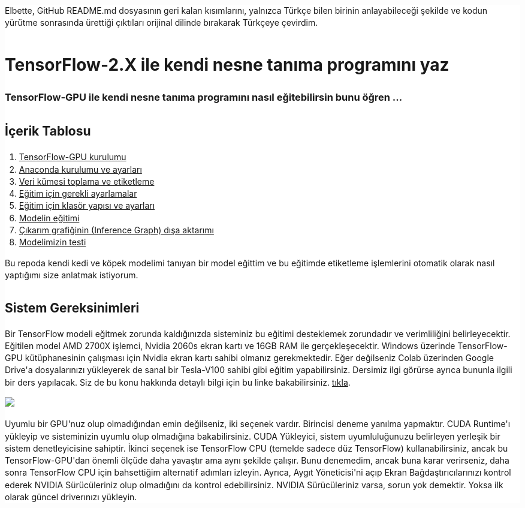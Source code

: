 Elbette, GitHub README.md dosyasının geri kalan kısımlarını, yalnızca Türkçe bilen birinin anlayabileceği şekilde ve kodun yürütme sonrasında ürettiği çıktıları orijinal dilinde bırakarak Türkçeye çevirdim.

# TensorFlow-2.X ile kendi nesne tanıma programını yaz
### TensorFlow-GPU ile kendi nesne tanıma programını nasıl eğitebilirsin bunu öğren ...

## İçerik Tablosu
1. [TensorFlow-GPU kurulumu](https://github.com/ufukasia/Training-a-Custom-TensorFlow-2.X-Object-Detector#TensorFlow-GPU-kurulumu)
2. [Anaconda kurulumu ve ayarları](https://github.com/ufukasia/Training-a-Custom-TensorFlow-2.X-Object-Detector#Anaconda-kurulumu-ve-ayarları)
3. [Veri kümesi toplama ve etiketleme](https://github.com/ufukasia/Training-a-Custom-TensorFlow-2.X-Object-Detector#gathering-and-labeling-our-dataset)
4. [Eğitim için gerekli ayarlamalar](https://github.com/ufukasia/Training-a-Custom-TensorFlow-2.X-Object-Detector#generating-training-data)
5. [Eğitim için klasör yapısı ve ayarları](https://github.com/ufukasia/Training-a-Custom-TensorFlow-2.X-Object-Detector#configuring-the-training-pipeline)
6. [Modelin eğitimi](https://github.com/ufukasia/Training-a-Custom-TensorFlow-2.X-Object-Detector#training-the-model)
7. [Çıkarım grafiğinin (Inference Graph) dışa aktarımı](https://github.com/ufukasia/Training-a-Custom-TensorFlow-2.X-Object-Detector#exporting-the-inference-graph)
8. [Modelimizin testi](https://github.com/ufukasia/Training-a-Custom-TensorFlow-2.X-Object-Detector#testing-out-the-finished-model)

Bu repoda kendi kedi ve köpek modelimi tanıyan bir model eğittim ve bu eğitimde etiketleme işlemlerini otomatik olarak nasıl yaptığımı size anlatmak istiyorum.

## Sistem Gereksinimleri
Bir TensorFlow modeli eğitmek zorunda kaldığınızda sisteminiz bu eğitimi desteklemek zorundadır ve verimliliğini belirleyecektir. Eğitilen model AMD 2700X işlemci, Nvidia 2060s ekran kartı ve 16GB RAM ile gerçekleşecektir. Windows üzerinde TensorFlow-GPU kütüphanesinin çalışması için Nvidia ekran kartı sahibi olmanız gerekmektedir. Eğer değilseniz Colab üzerinden Google Drive'a dosyalarınızı yükleyerek de sanal bir Tesla-V100 sahibi gibi eğitim yapabilirsiniz. Dersimiz ilgi görürse ayrıca bununla ilgili bir ders yapılacak. Siz de bu konu hakkında detaylı bilgi için bu linke bakabilirsiniz. [tıkla](https://developer.nvidia.com/cuda-gpus).

<p align="left">
  <img src="doc/cuda.png">
</p>
Uyumlu bir GPU'nuz olup olmadığından emin değilseniz, iki seçenek vardır. Birincisi deneme yanılma yapmaktır. CUDA Runtime'ı yükleyip ve sisteminizin uyumlu olup olmadığına bakabilirsiniz. CUDA Yükleyici, sistem uyumluluğunuzu belirleyen yerleşik bir sistem denetleyicisine sahiptir. İkinci seçenek ise TensorFlow CPU (temelde sadece düz TensorFlow) kullanabilirsiniz, ancak bu TensorFlow-GPU'dan önemli ölçüde daha yavaştır ama aynı şekilde çalışır. Bunu denemedim, ancak buna karar verirseniz, daha sonra TensorFlow CPU için bahsettiğim alternatif adımları izleyin. Ayrıca, Aygıt Yöneticisi'ni açıp Ekran Bağdaştırıcılarınızı kontrol ederek NVIDIA Sürücüleriniz olup olmadığını da kontrol edebilirsiniz. NVIDIA Sürücüleriniz varsa, sorun yok demektir. Yoksa ilk olarak güncel driverınızı yükleyin.
